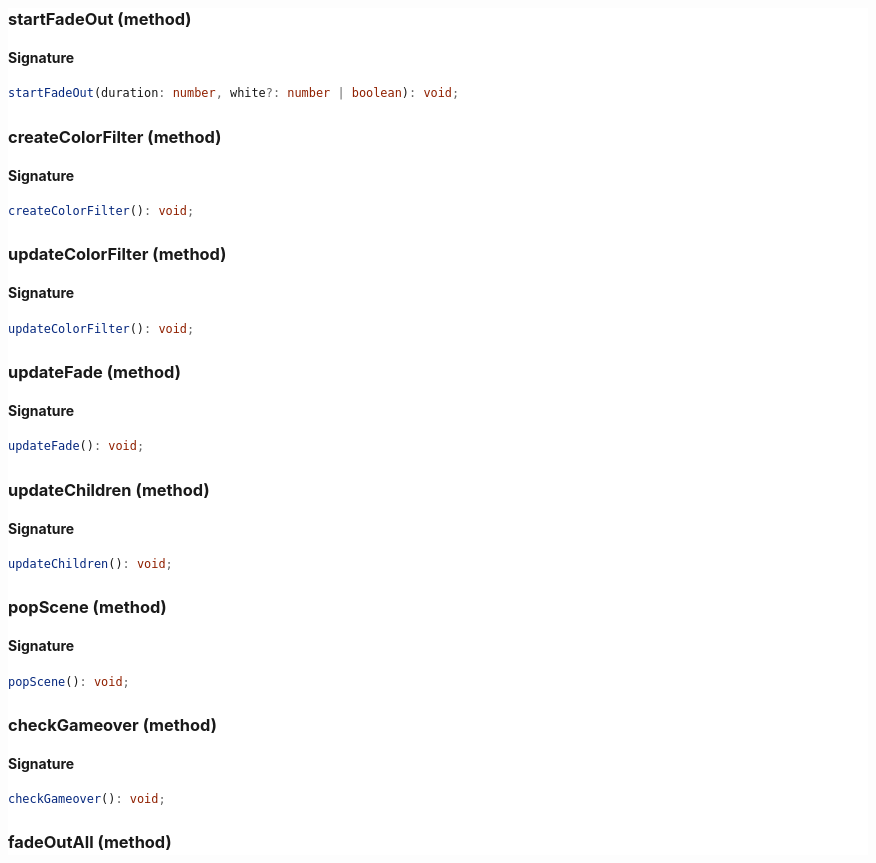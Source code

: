 ### startFadeOut (method)

**Signature**

```ts
startFadeOut(duration: number, white?: number | boolean): void;
```

### createColorFilter (method)

**Signature**

```ts
createColorFilter(): void;
```

### updateColorFilter (method)

**Signature**

```ts
updateColorFilter(): void;
```

### updateFade (method)

**Signature**

```ts
updateFade(): void;
```

### updateChildren (method)

**Signature**

```ts
updateChildren(): void;
```

### popScene (method)

**Signature**

```ts
popScene(): void;
```

### checkGameover (method)

**Signature**

```ts
checkGameover(): void;
```

### fadeOutAll (method)
